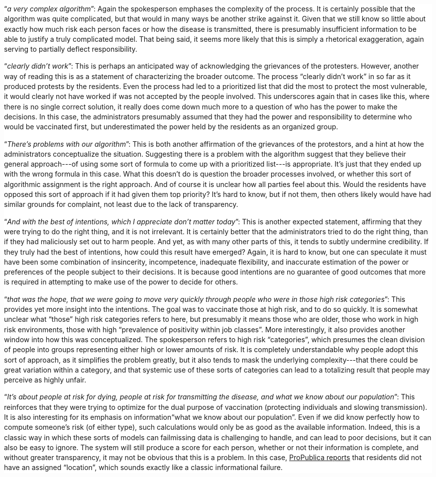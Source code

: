 
“_a very complex algorithm_”: Again the spokesperson emphases the complexity of the process. It is certainly possible that the algorithm was quite complicated, but that would in many ways be another strike against it. Given that we still know so little about exactly how much risk each person faces or how the disease is transmitted, there is presumably insufficient information to be able to justify a truly complicated model. That being said, it seems more likely that this is simply a rhetorical exaggeration, again serving to partially deflect responsibility.

“_clearly didn’t work_”: This is perhaps an anticipated way of acknowledging the grievances of the protesters. However, another way of reading this is as a statement of characterizing the broader outcome. The process “clearly didn’t work” in so far as it produced protests by the residents. Even the process had led to a prioritized list that did the most to protect the most vulnerable, it would clearly not have worked if was not accepted by the people involved. This underscores again that in cases like this, where there is no single correct solution, it really does come down much more to a question of who has the power to make the decisions. In this case, the administrators presumably assumed that they had the power and responsibility to determine who would be vaccinated first, but underestimated the power held by the residents as an organized group.

“_There’s problems with our algorithm_”: This is both another affirmation of the grievances of the protestors, and a hint at how the administrators conceptualize the situation. Suggesting there is a problem with the algorithm suggest that they believe their general approach---of using some sort of formula to come up with a prioritized list---is appropriate. It’s just that they ended up with the wrong formula in this case. What this doesn’t do is question the broader processes involved, or whether this sort of algorithmic assignment is the right approach. And of course it is unclear how all parties feel about this. Would the residents have opposed this sort of approach if it had given them top priority? It’s hard to know, but if not them, then others likely would have had similar grounds for complaint, not least due to the lack of transparency.

“_And with the best of intentions, which I appreciate don’t matter today_”: This is another expected statement, affirming that they were trying to do the right thing, and it is not irrelevant. It is certainly better that the administrators tried to do the right thing, than if they had maliciously set out to harm people. And yet, as with many other parts of this, it tends to subtly undermine credibility. If they truly had the best of intentions, how could this result have emerged? Again, it is hard to know, but one can speculate it must have been some combination of insincerity, incompetence, inadequate flexibility, and inaccurate estimation of the power or preferences of the people subject to their decisions. It is because good intentions are no guarantee of good outcomes that more is required in attempting to make use of the power to decide for others.

“_that was the hope, that we were going to move very quickly through people who were in those high risk categories_”: This provides yet more insight into the intentions. The goal was to vaccinate those at high risk, and to do so quickly. It is somewhat unclear what “those” high risk categories refers to here, but presumably it means those who are older, those who work in high risk environments, those with high “prevalence of positivity within job classes”. More interestingly, it also provides another window into how this was conceptualized. The spokesperson refers to high risk “categories”, which presumes the clean division of people into groups representing either high or lower amounts of risk. It is completely understandable why people adopt this sort of approach, as it simplifies the problem greatly, but it also tends to mask the underlying complexity---that there could be great variation within a category, and that systemic use of these sorts of categories can lead to a totalizing result that people may perceive as highly unfair.

“_It’s about people at risk for dying, people at risk for transmitting the disease, and what we know about our population_”: This reinforces that they were trying to optimize for the dual purpose of vaccination (protecting individuals and slowing transmission). It is also interesting for its emphasis on information&#151;“what we know about our population”. Even if we did know perfectly how to compute someone’s risk (of either type), such calculations would only be as good as the available information. Indeed, this is a classic way in which these sorts of models can fail&#151;missing data is challenging to handle, and can lead to poor decisions, but it can also be easy to ignore. The system will still produce a score for each person, whether or not their information is complete, and without greater transparency, it may not be obvious that this is a problem. In this case, [ProPublica reports](https://www.propublica.org/article/only-seven-of-stanfords-first-5-000-vaccines-were-designated-for-medical-residents) that residents did not have an assigned “location”, which sounds exactly like a classic informational failure.
